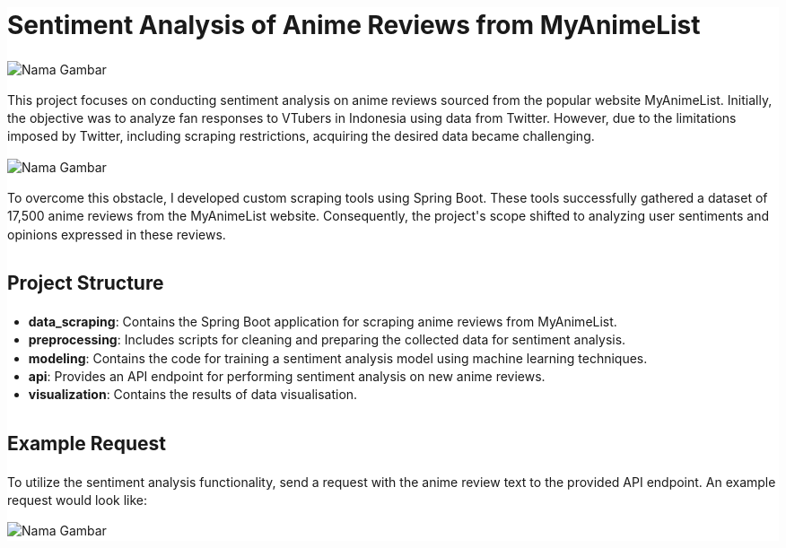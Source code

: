 # Sentiment Analysis of Anime Reviews from MyAnimeList
<img src="https://i.ibb.co/TkmmJ5j/wallpaperflare-com-wallpaper-3.jpg" alt="Nama Gambar" style="width: 100%;">

This project focuses on conducting sentiment analysis on anime reviews sourced from the popular website MyAnimeList. Initially, the objective was to analyze fan responses to VTubers in Indonesia using data from Twitter. However, due to the limitations imposed by Twitter, including scraping restrictions, acquiring the desired data became challenging.

<img src="https://i.ibb.co/ykcqC83/limitmark.jpg" alt="Nama Gambar" style="width: 30%;">


To overcome this obstacle, I developed custom scraping tools using Spring Boot. These tools successfully gathered a dataset of 17,500 anime reviews from the MyAnimeList website. Consequently, the project's scope shifted to analyzing user sentiments and opinions expressed in these reviews.

## Project Structure

 - **data_scraping**: Contains the Spring Boot application for scraping anime reviews from MyAnimeList.
 - **preprocessing**: Includes scripts for cleaning and preparing the collected data for sentiment analysis.
 - **modeling**: Contains the code for training a sentiment analysis model using machine learning techniques.
 - **api**: Provides an API endpoint for performing sentiment analysis on new anime reviews.
 - **visualization**: Contains the results of data visualisation.

## Example Request
To utilize the sentiment analysis functionality, send a request with the anime review text to the provided API endpoint. An example request would look like:

<img src="https://i.ibb.co/DphC1Rx/Screenshot-1183.png" alt="Nama Gambar" style="width: 70%;">

